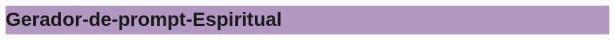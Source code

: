 # Gerador-de-prompt-Espiritual<!DOCTYPE html>
<html lang="pt-BR">
<head>
    <meta charset="UTF-8">
    <meta name="viewport" content="width=device-width, initial-scale=1.0">
    <title>Texto com Campos Editáveis e Copiáveis</title>
    <style>
        body {
            font-family: 'Arial', sans-serif;
            background-color: #B098C1;
            padding: 20px;
        }
        #textContainer {
            margin-bottom: 20px;
            padding: 20px;
            background-color: #fff;
            border: 1px solid #ccc;
            border-radius: 5px;
            white-space: pre-wrap; /* Preserva a formatação do texto */
        }
        .editable {
            background-color: #ffeb3b;
            padding: 2px 5px;
            border-radius: 3px;
            cursor: pointer;
        }
        .editable:hover {
            background-color: #ffeb3b;
            color: #000;
        }
        #editForm {
            margin-bottom: 20px;
        }
        #editForm label {
            display: block;
            margin-bottom: 10px;
        }
        #editForm input[type="text"] {
            width: 80%;
            padding: 8px;
            margin-bottom: 10px;
            border: 1px solid #ccc;
            border-radius: 5px;
        }
        #editForm button {
            padding: 10px 20px;
            background-color: #007BFF;
            color: #fff;
            border: none;
            border-radius: 5px;
            cursor: pointer;
        }
        #editForm button:hover {
            background-color: #0056b3;
        }
        #finalText {
            padding: 20px;
            background-color: #e8f5e9;
            border: 1px solid #ccc;
            border-radius: 5px;
            margin-bottom: 20px;
            white-space: pre-wrap; /* Preserva a formatação do texto */